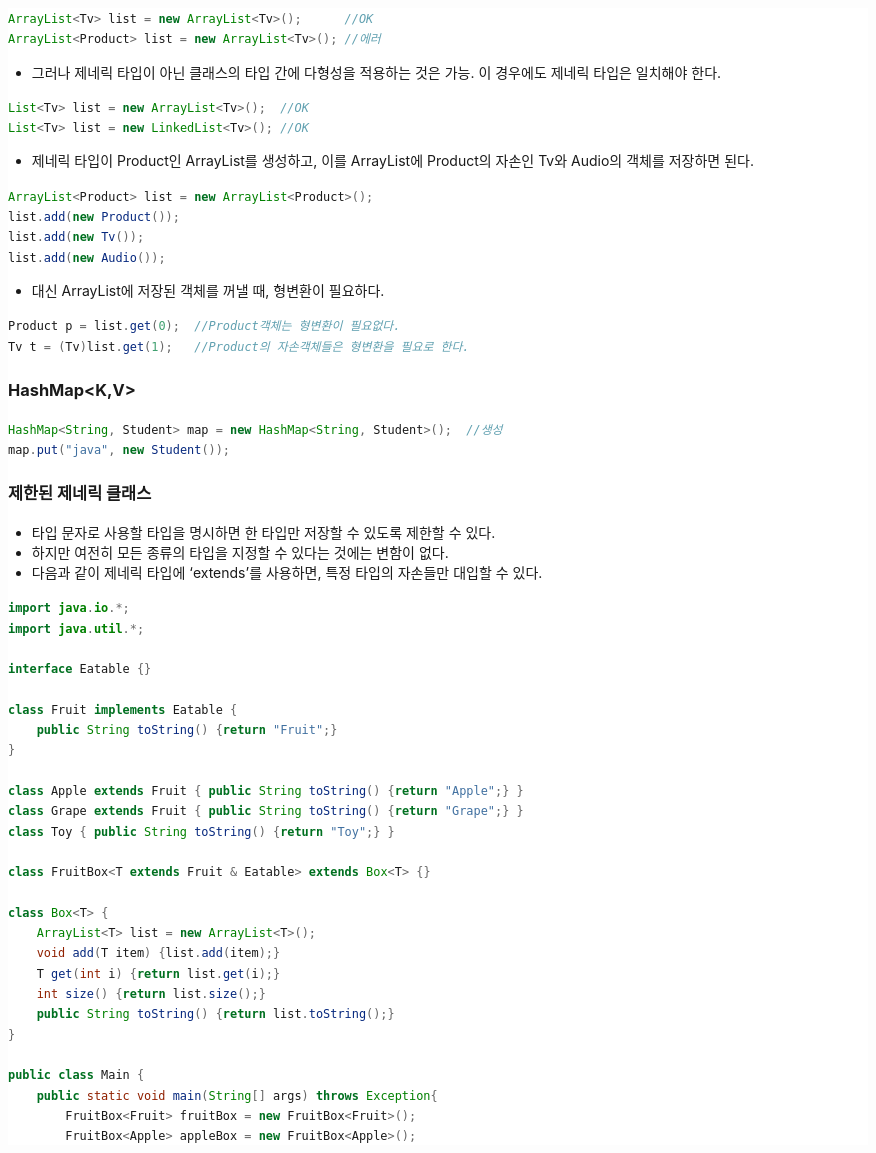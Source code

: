 ```java
ArrayList<Tv> list = new ArrayList<Tv>();      //OK
ArrayList<Product> list = new ArrayList<Tv>(); //에러
```

- 그러나 제네릭 타입이 아닌 클래스의 타입 간에 다형성을 적용하는 것은 가능. 이 경우에도 제네릭 타입은 일치해야 한다.

```java
List<Tv> list = new ArrayList<Tv>();  //OK
List<Tv> list = new LinkedList<Tv>(); //OK
```

- 제네릭 타입이 Product인 ArrayList를 생성하고, 이를 ArrayList에 Product의 자손인 Tv와 Audio의 객체를 저장하면 된다.

```java
ArrayList<Product> list = new ArrayList<Product>();
list.add(new Product());
list.add(new Tv());
list.add(new Audio());
```

- 대신 ArrayList에 저장된 객체를 꺼낼 때, 형변환이 필요하다.

```java
Product p = list.get(0);  //Product객체는 형변환이 필요없다.
Tv t = (Tv)list.get(1);   //Product의 자손객체들은 형변환을 필요로 한다.
```

### HashMap<K,V>

```java
HashMap<String, Student> map = new HashMap<String, Student>();  //생성
map.put("java", new Student());
```

### 제한된 제네릭 클래스

- 타입 문자로 사용할 타입을 명시하면 한 타입만 저장할 수 있도록 제한할 수 있다.
- 하지만 여전히 모든 종류의 타입을 지정할 수 있다는 것에는 변함이 없다.
- 다음과 같이 제네릭 타입에 ‘extends’를 사용하면, 특정 타입의 자손들만 대입할 수 있다.

```java
import java.io.*;
import java.util.*;

interface Eatable {}

class Fruit implements Eatable {
    public String toString() {return "Fruit";}
}

class Apple extends Fruit { public String toString() {return "Apple";} }
class Grape extends Fruit { public String toString() {return "Grape";} }
class Toy { public String toString() {return "Toy";} }

class FruitBox<T extends Fruit & Eatable> extends Box<T> {}

class Box<T> {
    ArrayList<T> list = new ArrayList<T>();
    void add(T item) {list.add(item);}
    T get(int i) {return list.get(i);}
    int size() {return list.size();}
    public String toString() {return list.toString();}
}

public class Main {
    public static void main(String[] args) throws Exception{
        FruitBox<Fruit> fruitBox = new FruitBox<Fruit>();
        FruitBox<Apple> appleBox = new FruitBox<Apple>();
```